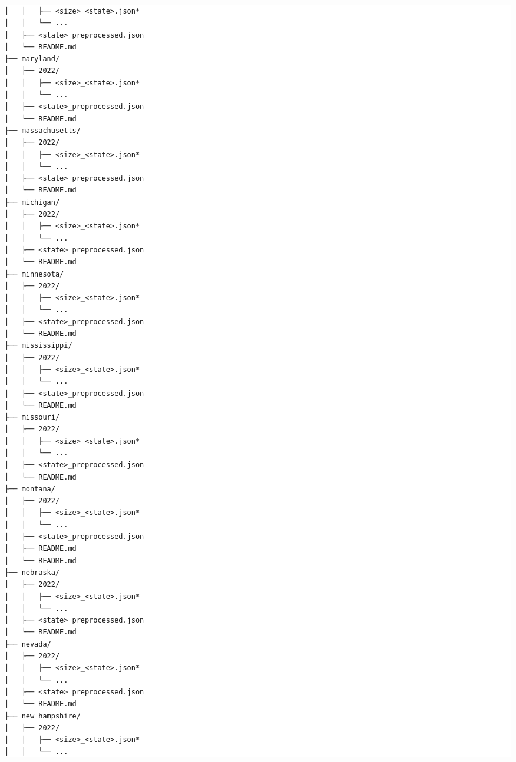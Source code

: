```text
│   │   ├── <size>_<state>.json*
│   │   └── ...
│   ├── <state>_preprocessed.json
│   └── README.md
├── maryland/
│   ├── 2022/
│   │   ├── <size>_<state>.json*
│   │   └── ...
│   ├── <state>_preprocessed.json
│   └── README.md
├── massachusetts/
│   ├── 2022/
│   │   ├── <size>_<state>.json*
│   │   └── ...
│   ├── <state>_preprocessed.json
│   └── README.md
├── michigan/
│   ├── 2022/
│   │   ├── <size>_<state>.json*
│   │   └── ...
│   ├── <state>_preprocessed.json
│   └── README.md
├── minnesota/
│   ├── 2022/
│   │   ├── <size>_<state>.json*
│   │   └── ...
│   ├── <state>_preprocessed.json
│   └── README.md
├── mississippi/
│   ├── 2022/
│   │   ├── <size>_<state>.json*
│   │   └── ...
│   ├── <state>_preprocessed.json
│   └── README.md
├── missouri/
│   ├── 2022/
│   │   ├── <size>_<state>.json*
│   │   └── ...
│   ├── <state>_preprocessed.json
│   └── README.md
├── montana/
│   ├── 2022/
│   │   ├── <size>_<state>.json*
│   │   └── ...
│   ├── <state>_preprocessed.json
│   ├── README.md
│   └── README.md
├── nebraska/
│   ├── 2022/
│   │   ├── <size>_<state>.json*
│   │   └── ...
│   ├── <state>_preprocessed.json
│   └── README.md
├── nevada/
│   ├── 2022/
│   │   ├── <size>_<state>.json*
│   │   └── ...
│   ├── <state>_preprocessed.json
│   └── README.md
├── new_hampshire/
│   ├── 2022/
│   │   ├── <size>_<state>.json*
│   │   └── ...
```